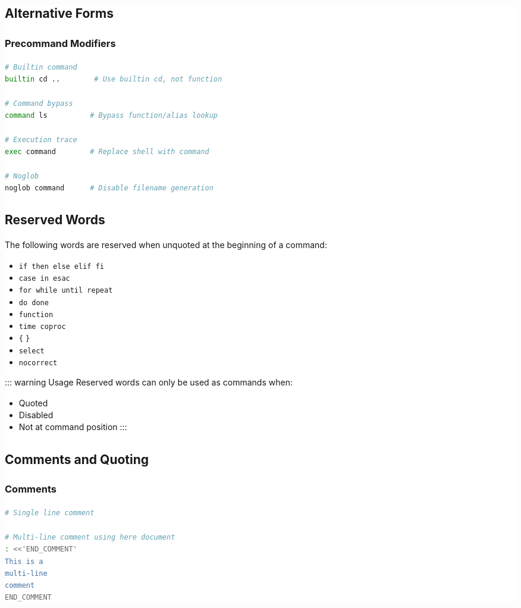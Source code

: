 ## Alternative Forms

### Precommand Modifiers

```bash
# Builtin command
builtin cd ..        # Use builtin cd, not function

# Command bypass
command ls          # Bypass function/alias lookup

# Execution trace
exec command        # Replace shell with command

# Noglob
noglob command      # Disable filename generation
```

## Reserved Words

The following words are reserved when unquoted at the beginning of a command:
- `if then else elif fi`
- `case in esac`
- `for while until repeat`
- `do done`
- `function`
- `time coproc`
- `{` `}`
- `select`
- `nocorrect`

::: warning Usage
Reserved words can only be used as commands when:
- Quoted
- Disabled
- Not at command position
:::

## Comments and Quoting

### Comments

```bash
# Single line comment

# Multi-line comment using here document
: <<'END_COMMENT'
This is a
multi-line
comment
END_COMMENT
```
